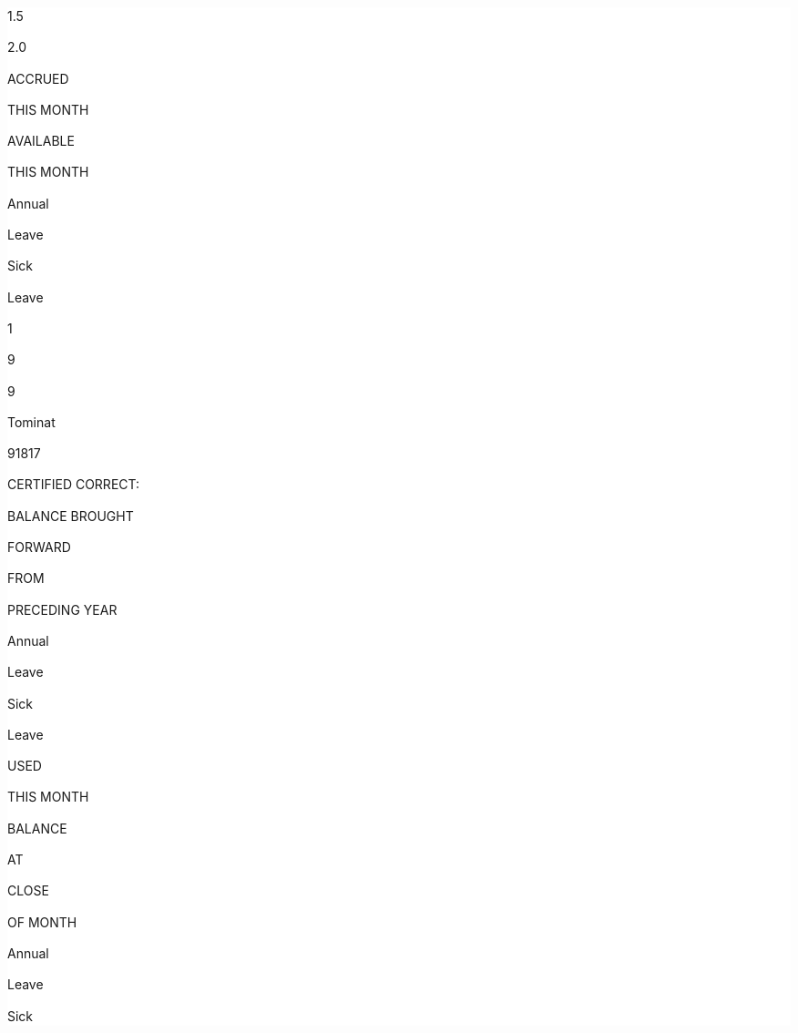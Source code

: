 1.5

2.0

ACCRUED

THIS MONTH

AVAILABLE

THIS MONTH

Annual

Leave

Sick

Leave

1

9

9

Tominat

91817

CERTIFIED CORRECT:

BALANCE BROUGHT

FORWARD

FROM

PRECEDING YEAR

Annual

Leave

Sick

Leave

USED

THIS MONTH

BALANCE

AT

CLOSE

OF MONTH

Annual

Leave

Sick
